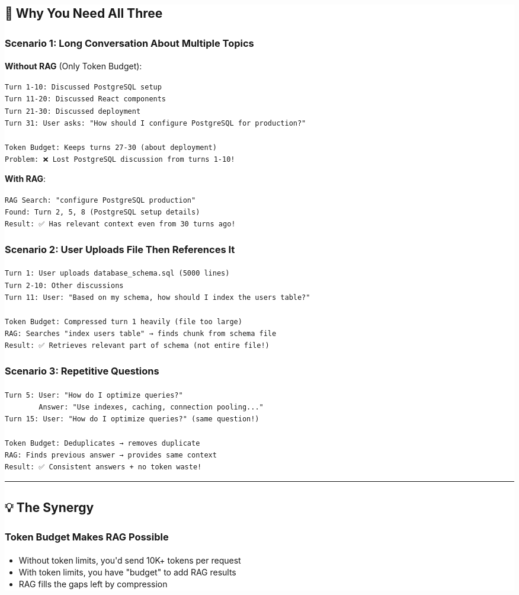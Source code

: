 ## 🎯 Why You Need All Three

### Scenario 1: Long Conversation About Multiple Topics

**Without RAG** (Only Token Budget):
```
Turn 1-10: Discussed PostgreSQL setup
Turn 11-20: Discussed React components
Turn 21-30: Discussed deployment
Turn 31: User asks: "How should I configure PostgreSQL for production?"

Token Budget: Keeps turns 27-30 (about deployment)
Problem: ❌ Lost PostgreSQL discussion from turns 1-10!
```

**With RAG**:
```
RAG Search: "configure PostgreSQL production"
Found: Turn 2, 5, 8 (PostgreSQL setup details)
Result: ✅ Has relevant context even from 30 turns ago!
```

### Scenario 2: User Uploads File Then References It

```
Turn 1: User uploads database_schema.sql (5000 lines)
Turn 2-10: Other discussions
Turn 11: User: "Based on my schema, how should I index the users table?"

Token Budget: Compressed turn 1 heavily (file too large)
RAG: Searches "index users table" → finds chunk from schema file
Result: ✅ Retrieves relevant part of schema (not entire file!)
```

### Scenario 3: Repetitive Questions

```
Turn 5: User: "How do I optimize queries?"
        Answer: "Use indexes, caching, connection pooling..."
Turn 15: User: "How do I optimize queries?" (same question!)

Token Budget: Deduplicates → removes duplicate
RAG: Finds previous answer → provides same context
Result: ✅ Consistent answers + no token waste!
```

---

## 💡 The Synergy

### Token Budget Makes RAG Possible
- Without token limits, you'd send 10K+ tokens per request
- With token limits, you have "budget" to add RAG results
- RAG fills the gaps left by compression
